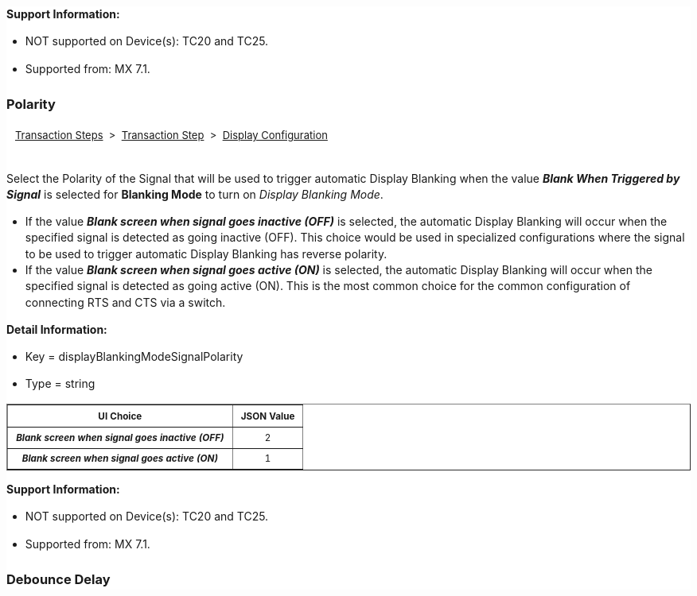 
**Support Information:**

- NOT supported on Device(s): TC20 and TC25.


- Supported from: MX 7.1.


<a id="steps.step.displayStep.displayBlankingModeSignalPolarity">

### Polarity

<span class="breadcrumbs">
<font size="2">
&nbsp;&nbsp;
<a href="#steps">Transaction Steps</a> &nbsp;>&nbsp;
<a href="#steps.step">Transaction Step</a> &nbsp;>&nbsp;
<a href="#steps.step.displayStep">Display Configuration</a>
</font>
</span> <br><br>


Select the Polarity of the Signal that will be used to trigger automatic Display Blanking when the value ***Blank When Triggered by Signal*** is selected for **Blanking Mode** to turn on *Display Blanking Mode*.
- If the value ***Blank screen when signal goes inactive (OFF)*** is selected, the automatic Display Blanking will occur when the specified signal is detected as going inactive (OFF). This choice would be used in specialized configurations where the signal to be used to trigger automatic Display Blanking has reverse polarity.
- If the value ***Blank screen when signal goes active (ON)*** is selected, the automatic Display Blanking will occur when the specified signal is detected as going active (ON). This is the most common choice for the common configuration of connecting RTS and CTS via a switch.


**Detail Information:**

- Key = displayBlankingModeSignalPolarity

- Type = string

<table border="1"><tr align="center"><th><small>&nbsp;UI Choice&nbsp;</small></th><th><small>&nbsp;JSON Value&nbsp;</small></th></tr align="center"><tr align="center"><td><b><i><small>&nbsp;Blank screen when signal goes inactive (OFF)&nbsp;</small></i></b></td><td><small>&nbsp;2&nbsp;</small></td></tr><tr align="center"><td><b><i><small>&nbsp;Blank screen when signal goes active (ON)&nbsp;</small></i></b></td><td><small>&nbsp;1&nbsp;</small></td></tr></table>


**Support Information:**

- NOT supported on Device(s): TC20 and TC25.


- Supported from: MX 7.1.


<a id="steps.step.displayStep.displayBlankingModeSignalDebounceDelay">

### Debounce Delay
